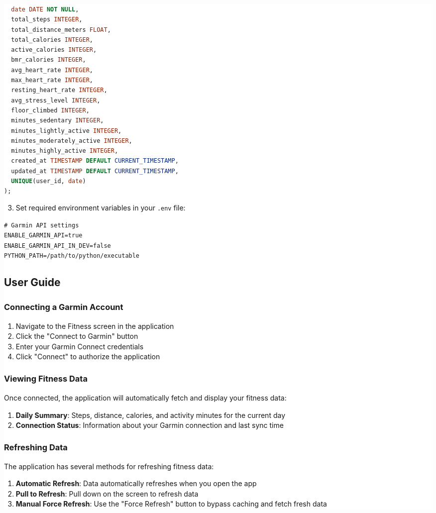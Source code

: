```sql
  date DATE NOT NULL,
  total_steps INTEGER,
  total_distance_meters FLOAT,
  total_calories INTEGER,
  active_calories INTEGER,
  bmr_calories INTEGER,
  avg_heart_rate INTEGER,
  max_heart_rate INTEGER,
  resting_heart_rate INTEGER,
  avg_stress_level INTEGER,
  floor_climbed INTEGER,
  minutes_sedentary INTEGER,
  minutes_lightly_active INTEGER,
  minutes_moderately_active INTEGER,
  minutes_highly_active INTEGER,
  created_at TIMESTAMP DEFAULT CURRENT_TIMESTAMP,
  updated_at TIMESTAMP DEFAULT CURRENT_TIMESTAMP,
  UNIQUE(user_id, date)
);
```

3. Set required environment variables in your `.env` file:
```
# Garmin API settings
ENABLE_GARMIN_API=true
ENABLE_GARMIN_API_IN_DEV=false
PYTHON_PATH=/path/to/python/executable
```

## User Guide

### Connecting a Garmin Account

1. Navigate to the Fitness screen in the application
2. Click the "Connect to Garmin" button
3. Enter your Garmin Connect credentials
4. Click "Connect" to authorize the application

### Viewing Fitness Data

Once connected, the application will automatically fetch and display your fitness data:

1. **Daily Summary**: Steps, distance, calories, and activity minutes for the current day
2. **Connection Status**: Information about your Garmin connection and last sync time

### Refreshing Data

The application has several methods for refreshing fitness data:

1. **Automatic Refresh**: Data automatically refreshes when you open the app
2. **Pull to Refresh**: Pull down on the screen to refresh data
3. **Manual Force Refresh**: Use the "Force Refresh" button to bypass caching and fetch fresh data
